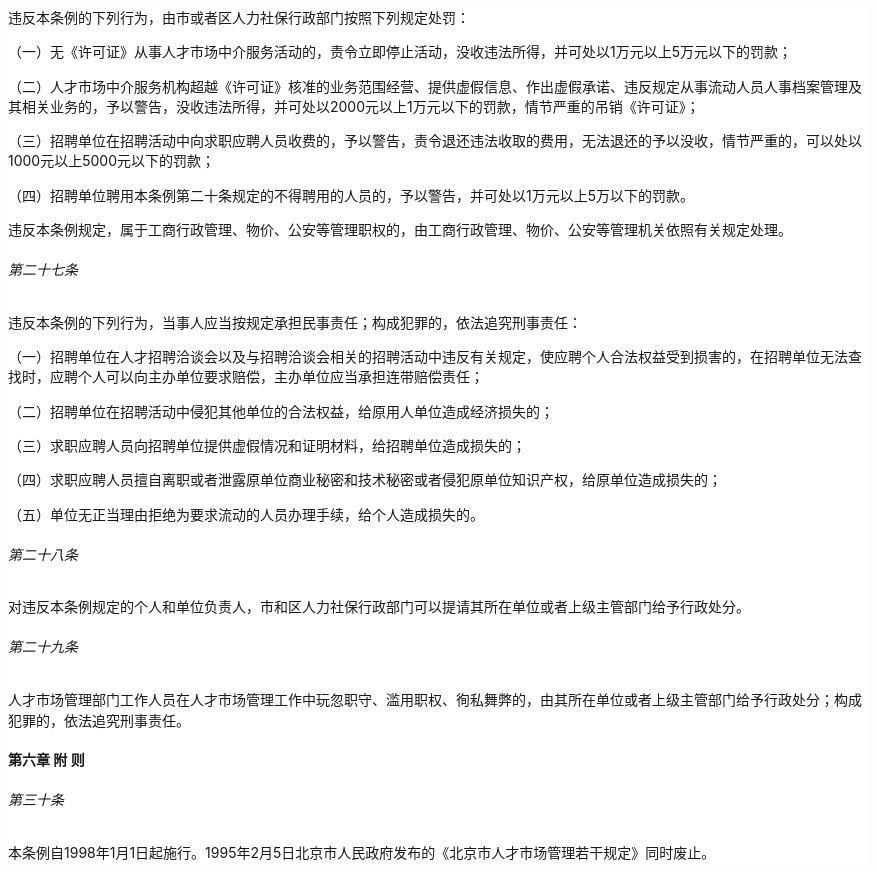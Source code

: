 违反本条例的下列行为，由市或者区人力社保行政部门按照下列规定处罚：

（一）无《许可证》从事人才市场中介服务活动的，责令立即停止活动，没收违法所得，并可处以1万元以上5万元以下的罚款；

（二）人才市场中介服务机构超越《许可证》核准的业务范围经营、提供虚假信息、作出虚假承诺、违反规定从事流动人员人事档案管理及其相关业务的，予以警告，没收违法所得，并可处以2000元以上1万元以下的罚款，情节严重的吊销《许可证》；

（三）招聘单位在招聘活动中向求职应聘人员收费的，予以警告，责令退还违法收取的费用，无法退还的予以没收，情节严重的，可以处以1000元以上5000元以下的罚款；

（四）招聘单位聘用本条例第二十条规定的不得聘用的人员的，予以警告，并可处以1万元以上5万以下的罚款。

违反本条例规定，属于工商行政管理、物价、公安等管理职权的，由工商行政管理、物价、公安等管理机关依照有关规定处理。

###### 第二十七条

违反本条例的下列行为，当事人应当按规定承担民事责任；构成犯罪的，依法追究刑事责任：

（一）招聘单位在人才招聘洽谈会以及与招聘洽谈会相关的招聘活动中违反有关规定，使应聘个人合法权益受到损害的，在招聘单位无法查找时，应聘个人可以向主办单位要求赔偿，主办单位应当承担连带赔偿责任；

（二）招聘单位在招聘活动中侵犯其他单位的合法权益，给原用人单位造成经济损失的；

（三）求职应聘人员向招聘单位提供虚假情况和证明材料，给招聘单位造成损失的；

（四）求职应聘人员擅自离职或者泄露原单位商业秘密和技术秘密或者侵犯原单位知识产权，给原单位造成损失的；

（五）单位无正当理由拒绝为要求流动的人员办理手续，给个人造成损失的。

###### 第二十八条

对违反本条例规定的个人和单位负责人，市和区人力社保行政部门可以提请其所在单位或者上级主管部门给予行政处分。

###### 第二十九条

人才市场管理部门工作人员在人才市场管理工作中玩忽职守、滥用职权、徇私舞弊的，由其所在单位或者上级主管部门给予行政处分；构成犯罪的，依法追究刑事责任。

#### 第六章 附 则

###### 第三十条

本条例自1998年1月1日起施行。1995年2月5日北京市人民政府发布的《北京市人才市场管理若干规定》同时废止。
